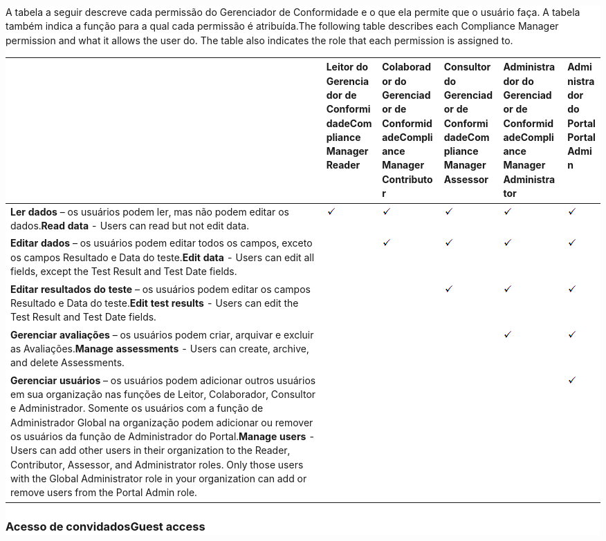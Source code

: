 <span data-ttu-id="747ef-p114">A tabela a seguir descreve cada permissão do Gerenciador de Conformidade e o que ela permite que o usuário faça. A tabela também indica a função para a qual cada permissão é atribuída.</span><span class="sxs-lookup"><span data-stu-id="747ef-p114">The following table describes each Compliance Manager permission and what it allows the user do. The table also indicates the role that each permission is assigned to.</span></span>
  
||<span data-ttu-id="747ef-169">**Leitor do Gerenciador de Conformidade**</span><span class="sxs-lookup"><span data-stu-id="747ef-169">**Compliance Manager Reader**</span></span>|<span data-ttu-id="747ef-170">**Colaborador do Gerenciador de Conformidade**</span><span class="sxs-lookup"><span data-stu-id="747ef-170">**Compliance Manager Contributor**</span></span>|<span data-ttu-id="747ef-171">**Consultor do Gerenciador de Conformidade**</span><span class="sxs-lookup"><span data-stu-id="747ef-171">**Compliance Manager Assessor**</span></span>|<span data-ttu-id="747ef-172">**Administrador do Gerenciador de Conformidade**</span><span class="sxs-lookup"><span data-stu-id="747ef-172">**Compliance Manager Administrator**</span></span>|<span data-ttu-id="747ef-173">**Administrador do Portal**</span><span class="sxs-lookup"><span data-stu-id="747ef-173">**Portal Admin**</span></span>|
|:-----|:-----|:-----|:-----|:-----|:-----|
|<span data-ttu-id="747ef-174">**Ler dados** – os usuários podem ler, mas não podem editar os dados.</span><span class="sxs-lookup"><span data-stu-id="747ef-174">**Read data** - Users can read but not edit data.</span></span>  <br/> |![Marca de seleção](media/f3b4c351-17d9-42d9-8540-e48e01779b31.png)           <br/> |![Marca de seleção](media/f3b4c351-17d9-42d9-8540-e48e01779b31.png)           <br/> |![Marca de seleção](media/f3b4c351-17d9-42d9-8540-e48e01779b31.png)           <br/> |![Marca de seleção](media/f3b4c351-17d9-42d9-8540-e48e01779b31.png)           <br/> |![Marca de seleção](media/f3b4c351-17d9-42d9-8540-e48e01779b31.png)           <br/> |
|<span data-ttu-id="747ef-180">**Editar dados** – os usuários podem editar todos os campos, exceto os campos Resultado e Data do teste.</span><span class="sxs-lookup"><span data-stu-id="747ef-180">**Edit data** - Users can edit all fields, except the Test Result and Test Date fields.</span></span>  <br/> ||![Marca de seleção](media/f3b4c351-17d9-42d9-8540-e48e01779b31.png)           <br/> |![Marca de seleção](media/f3b4c351-17d9-42d9-8540-e48e01779b31.png)           <br/> |![Marca de seleção](media/f3b4c351-17d9-42d9-8540-e48e01779b31.png)           <br/> |![Marca de seleção](media/f3b4c351-17d9-42d9-8540-e48e01779b31.png)           <br/> |
|<span data-ttu-id="747ef-185">**Editar resultados do teste** – os usuários podem editar os campos Resultado e Data do teste.</span><span class="sxs-lookup"><span data-stu-id="747ef-185">**Edit test results** - Users can edit the Test Result and Test Date fields.</span></span>  <br/> |||![Marca de seleção](media/f3b4c351-17d9-42d9-8540-e48e01779b31.png)           <br/> |![Marca de seleção](media/f3b4c351-17d9-42d9-8540-e48e01779b31.png)           <br/> |![Marca de seleção](media/f3b4c351-17d9-42d9-8540-e48e01779b31.png)           <br/> |
|<span data-ttu-id="747ef-189">**Gerenciar avaliações** – os usuários podem criar, arquivar e excluir as Avaliações.</span><span class="sxs-lookup"><span data-stu-id="747ef-189">**Manage assessments** - Users can create, archive, and delete Assessments.</span></span>  <br/> ||||![Marca de seleção](media/f3b4c351-17d9-42d9-8540-e48e01779b31.png)           <br/> |![Marca de seleção](media/f3b4c351-17d9-42d9-8540-e48e01779b31.png)           <br/> |
|<span data-ttu-id="747ef-p115">**Gerenciar usuários** – os usuários podem adicionar outros usuários em sua organização nas funções de Leitor, Colaborador, Consultor e Administrador. Somente os usuários com a função de Administrador Global na organização podem adicionar ou remover os usuários da função de Administrador do Portal.</span><span class="sxs-lookup"><span data-stu-id="747ef-p115">**Manage users** - Users can add other users in their organization to the Reader, Contributor, Assessor, and Administrator roles. Only those users with the Global Administrator role in your organization can add or remove users from the Portal Admin role.  </span></span><br/> |||||![Marca de seleção](media/f3b4c351-17d9-42d9-8540-e48e01779b31.png)           <br/> |
   
### <a name="guest-access"></a><span data-ttu-id="747ef-195">Acesso de convidados</span><span class="sxs-lookup"><span data-stu-id="747ef-195">Guest access</span></span>
  